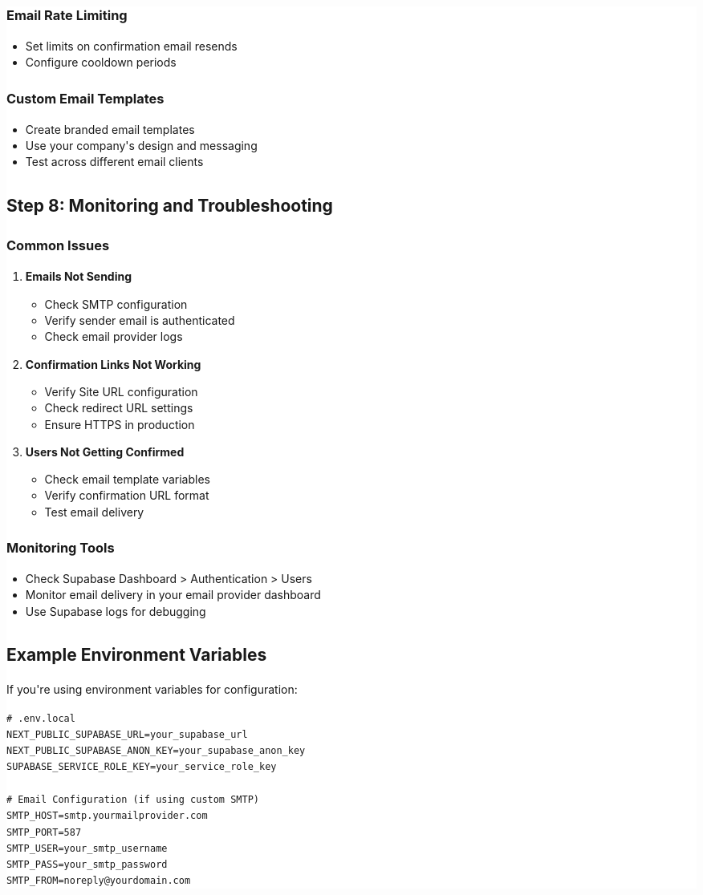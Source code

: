 ### Email Rate Limiting
- Set limits on confirmation email resends
- Configure cooldown periods

### Custom Email Templates
- Create branded email templates
- Use your company's design and messaging
- Test across different email clients

## Step 8: Monitoring and Troubleshooting

### Common Issues

1. **Emails Not Sending**
   - Check SMTP configuration
   - Verify sender email is authenticated
   - Check email provider logs

2. **Confirmation Links Not Working**
   - Verify Site URL configuration
   - Check redirect URL settings
   - Ensure HTTPS in production

3. **Users Not Getting Confirmed**
   - Check email template variables
   - Verify confirmation URL format
   - Test email delivery

### Monitoring Tools
- Check Supabase Dashboard > Authentication > Users
- Monitor email delivery in your email provider dashboard
- Use Supabase logs for debugging

## Example Environment Variables

If you're using environment variables for configuration:

```env
# .env.local
NEXT_PUBLIC_SUPABASE_URL=your_supabase_url
NEXT_PUBLIC_SUPABASE_ANON_KEY=your_supabase_anon_key
SUPABASE_SERVICE_ROLE_KEY=your_service_role_key

# Email Configuration (if using custom SMTP)
SMTP_HOST=smtp.yourmailprovider.com
SMTP_PORT=587
SMTP_USER=your_smtp_username
SMTP_PASS=your_smtp_password
SMTP_FROM=noreply@yourdomain.com
```
